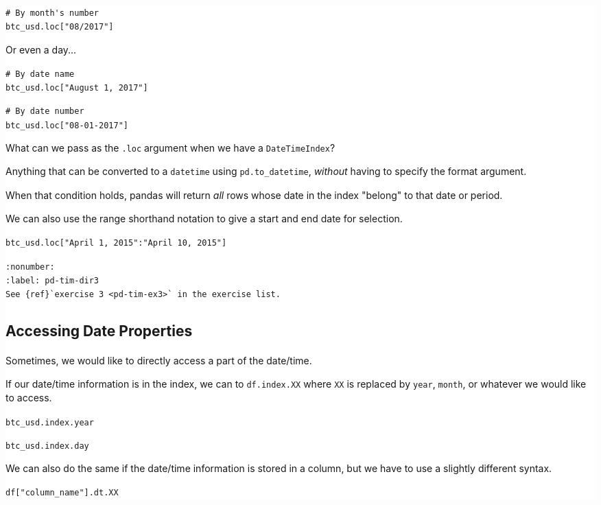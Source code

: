 ```{code-cell} python
# By month's number
btc_usd.loc["08/2017"]
```

Or even a day...

```{code-cell} python
# By date name
btc_usd.loc["August 1, 2017"]
```

```{code-cell} python
# By date number
btc_usd.loc["08-01-2017"]
```

What can we pass as the `.loc` argument when we have a
`DateTimeIndex`?

Anything that can be converted to a `datetime` using
`pd.to_datetime`, *without* having to specify the format argument.

When that condition holds, pandas will return *all* rows whose date in
the index "belong" to that date or period.

We can also use the range shorthand notation to give a start and end
date for selection.

```{code-cell} python
btc_usd.loc["April 1, 2015":"April 10, 2015"]
```

````{exercise}
:nonumber:
:label: pd-tim-dir3
See {ref}`exercise 3 <pd-tim-ex3>` in the exercise list.
````

## Accessing Date Properties

Sometimes, we would like to directly access a part of the date/time.

If our date/time information is in the index, we can to `df.index.XX`
where `XX` is replaced by `year`, `month`, or whatever we would
like to access.

```{code-cell} python
btc_usd.index.year
```

```{code-cell} python
btc_usd.index.day
```

We can also do the same if the date/time information is stored in a
column, but we have to use a slightly different syntax.

```{code-block} python
df["column_name"].dt.XX
```
